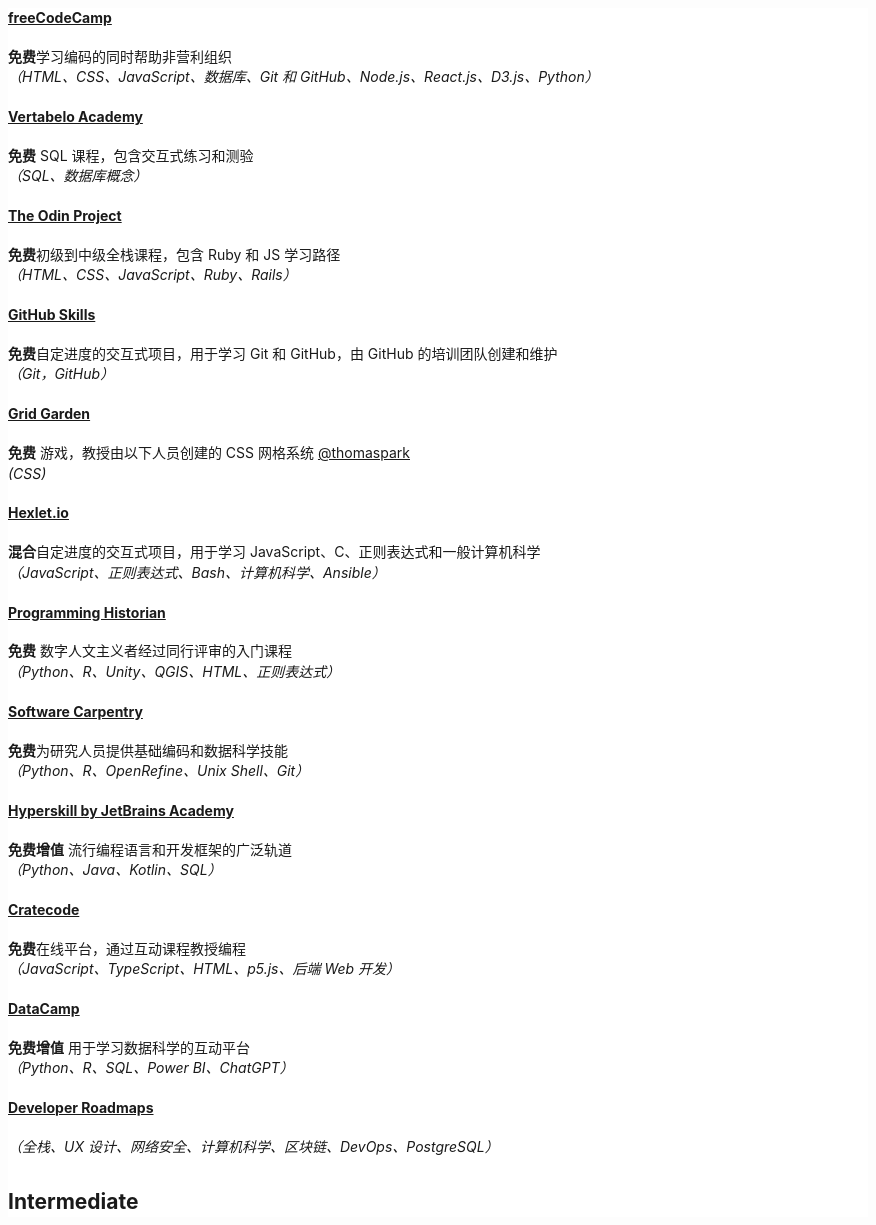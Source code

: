 #### [freeCodeCamp](https://www.freecodecamp.org/)
**免费**学习编码的同时帮助非营利组织\
*（HTML、CSS、JavaScript、数据库、Git 和 GitHub、Node.js、React.js、D3.js、Python）*

#### [Vertabelo Academy](https://academy.vertabelo.com/)
**免费** SQL 课程，包含交互式练习和测验\
*（SQL、数据库概念）*

#### [The Odin Project](https://www.theodinproject.com)
**免费**初级到中级全栈课程，包含 Ruby 和 JS 学习路径\
*（HTML、CSS、JavaScript、Ruby、Rails）*

#### [GitHub Skills](https://github.com/skills)
**免费**自定进度的交互式项目，用于学习 Git 和 GitHub，由 GitHub 的培训团队创建和维护\
*（Git，GitHub）*

#### [Grid Garden](https://cssgridgarden.com/)
**免费** 游戏，教授由以下人员创建的 CSS 网格系统 [@thomaspark](https://github.com/thomaspark)\
*(CSS)*

#### [Hexlet.io](https://en.hexlet.io)
**混合**自定进度的交互式项目，用于学习 JavaScript、C、正则表达式和一般计算机科学\
*（JavaScript、正则表达式、Bash、计算机科学、Ansible）*

#### [Programming Historian](https://programminghistorian.org/en/lessons/)
**免费** 数字人文主义者经过同行评审的入门课程\
*（Python、R、Unity、QGIS、HTML、正则表达式）*

#### [Software Carpentry](https://software-carpentry.org/lessons/)
**免费**为研究人员提供基础编码和数据科学技能\
*（Python、R、OpenRefine、Unix Shell、Git）*

#### [Hyperskill by JetBrains Academy](https://hi.hyperskill.org)
**免费增值** 流行编程语言和开发框架的广泛轨道\
*（Python、Java、Kotlin、SQL）*

#### [Cratecode](https://cratecode.com/)
**免费**在线平台，通过互动课程教授编程\
*（JavaScript、TypeScript、HTML、p5.js、后端 Web 开发）*

#### [DataCamp](https://www.datacamp.com/)
**免费增值** 用于学习数据科学的互动平台\
*（Python、R、SQL、Power BI、ChatGPT）*

#### [Developer Roadmaps](https://roadmap.sh/)
*（全栈、UX 设计、网络安全、计算机科学、区块链、DevOps、PostgreSQL）*

## Intermediate
